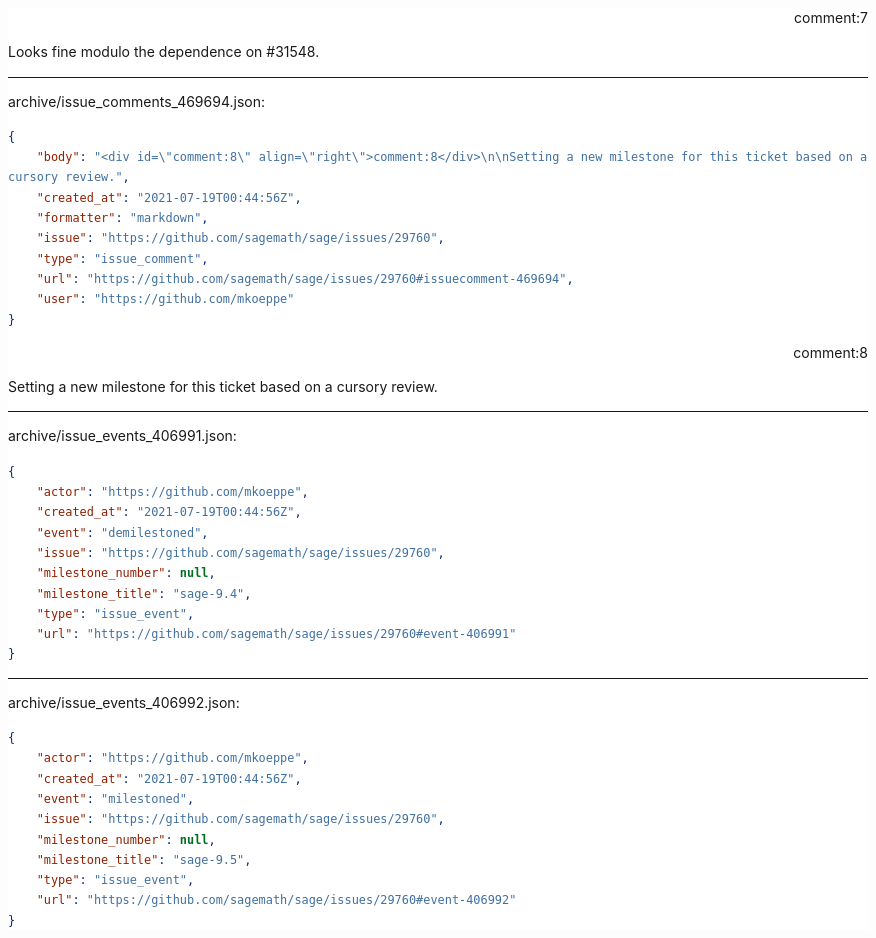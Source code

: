 <div id="comment:7" align="right">comment:7</div>

Looks fine modulo the dependence on #31548.



---

archive/issue_comments_469694.json:
```json
{
    "body": "<div id=\"comment:8\" align=\"right\">comment:8</div>\n\nSetting a new milestone for this ticket based on a cursory review.",
    "created_at": "2021-07-19T00:44:56Z",
    "formatter": "markdown",
    "issue": "https://github.com/sagemath/sage/issues/29760",
    "type": "issue_comment",
    "url": "https://github.com/sagemath/sage/issues/29760#issuecomment-469694",
    "user": "https://github.com/mkoeppe"
}
```

<div id="comment:8" align="right">comment:8</div>

Setting a new milestone for this ticket based on a cursory review.



---

archive/issue_events_406991.json:
```json
{
    "actor": "https://github.com/mkoeppe",
    "created_at": "2021-07-19T00:44:56Z",
    "event": "demilestoned",
    "issue": "https://github.com/sagemath/sage/issues/29760",
    "milestone_number": null,
    "milestone_title": "sage-9.4",
    "type": "issue_event",
    "url": "https://github.com/sagemath/sage/issues/29760#event-406991"
}
```



---

archive/issue_events_406992.json:
```json
{
    "actor": "https://github.com/mkoeppe",
    "created_at": "2021-07-19T00:44:56Z",
    "event": "milestoned",
    "issue": "https://github.com/sagemath/sage/issues/29760",
    "milestone_number": null,
    "milestone_title": "sage-9.5",
    "type": "issue_event",
    "url": "https://github.com/sagemath/sage/issues/29760#event-406992"
}
```
